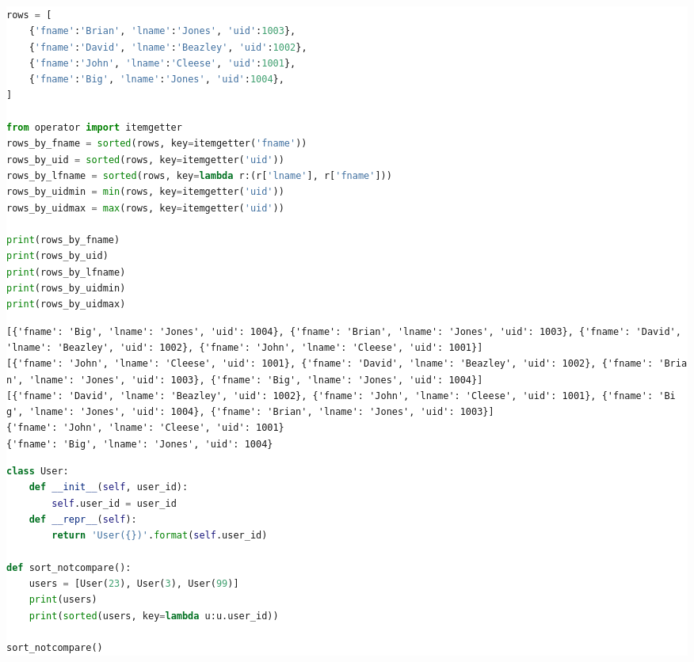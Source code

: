 


```python
rows = [
    {'fname':'Brian', 'lname':'Jones', 'uid':1003},
    {'fname':'David', 'lname':'Beazley', 'uid':1002},
    {'fname':'John', 'lname':'Cleese', 'uid':1001},
    {'fname':'Big', 'lname':'Jones', 'uid':1004},
]

from operator import itemgetter
rows_by_fname = sorted(rows, key=itemgetter('fname'))
rows_by_uid = sorted(rows, key=itemgetter('uid'))
rows_by_lfname = sorted(rows, key=lambda r:(r['lname'], r['fname']))
rows_by_uidmin = min(rows, key=itemgetter('uid'))
rows_by_uidmax = max(rows, key=itemgetter('uid'))

print(rows_by_fname)
print(rows_by_uid)
print(rows_by_lfname)
print(rows_by_uidmin)
print(rows_by_uidmax)
```

    [{'fname': 'Big', 'lname': 'Jones', 'uid': 1004}, {'fname': 'Brian', 'lname': 'Jones', 'uid': 1003}, {'fname': 'David', 'lname': 'Beazley', 'uid': 1002}, {'fname': 'John', 'lname': 'Cleese', 'uid': 1001}]
    [{'fname': 'John', 'lname': 'Cleese', 'uid': 1001}, {'fname': 'David', 'lname': 'Beazley', 'uid': 1002}, {'fname': 'Brian', 'lname': 'Jones', 'uid': 1003}, {'fname': 'Big', 'lname': 'Jones', 'uid': 1004}]
    [{'fname': 'David', 'lname': 'Beazley', 'uid': 1002}, {'fname': 'John', 'lname': 'Cleese', 'uid': 1001}, {'fname': 'Big', 'lname': 'Jones', 'uid': 1004}, {'fname': 'Brian', 'lname': 'Jones', 'uid': 1003}]
    {'fname': 'John', 'lname': 'Cleese', 'uid': 1001}
    {'fname': 'Big', 'lname': 'Jones', 'uid': 1004}



```python
class User:
    def __init__(self, user_id):
        self.user_id = user_id
    def __repr__(self):
        return 'User({})'.format(self.user_id)

def sort_notcompare():
    users = [User(23), User(3), User(99)]
    print(users)
    print(sorted(users, key=lambda u:u.user_id))

sort_notcompare()


```
